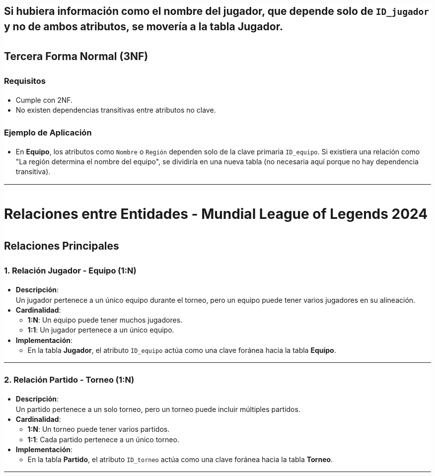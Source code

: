 Si hubiera información como el nombre del jugador, que depende solo de `ID_jugador` y no de ambos atributos, se movería a la tabla **Jugador**.
---

## Tercera Forma Normal (3NF)

### Requisitos
- Cumple con 2NF.
- No existen dependencias transitivas entre atributos no clave.

### Ejemplo de Aplicación
- En **Equipo**, los atributos como `Nombre` o `Región` dependen solo de la clave primaria `ID_equipo`. Si existiera una relación como "La región determina el nombre del equipo", se dividiría en una nueva tabla (no necesaria aquí porque no hay dependencia transitiva).

  

---



# Relaciones entre Entidades - Mundial League of Legends 2024

## Relaciones Principales

### 1. **Relación Jugador - Equipo (1:N)**  
- **Descripción**:  
  Un jugador pertenece a un único equipo durante el torneo, pero un equipo puede tener varios jugadores en su alineación.  
- **Cardinalidad**:  
  - **1:N**: Un equipo puede tener muchos jugadores.  
  - **1:1**: Un jugador pertenece a un único equipo.  
- **Implementación**:  
  - En la tabla **Jugador**, el atributo `ID_equipo` actúa como una clave foránea hacia la tabla **Equipo**.  

---

### 2. **Relación Partido - Torneo (1:N)**  
- **Descripción**:  
  Un partido pertenece a un solo torneo, pero un torneo puede incluir múltiples partidos.  
- **Cardinalidad**:  
  - **1:N**: Un torneo puede tener varios partidos.  
  - **1:1**: Cada partido pertenece a un único torneo.  
- **Implementación**:  
  - En la tabla **Partido**, el atributo `ID_torneo` actúa como una clave foránea hacia la tabla **Torneo**.

---
